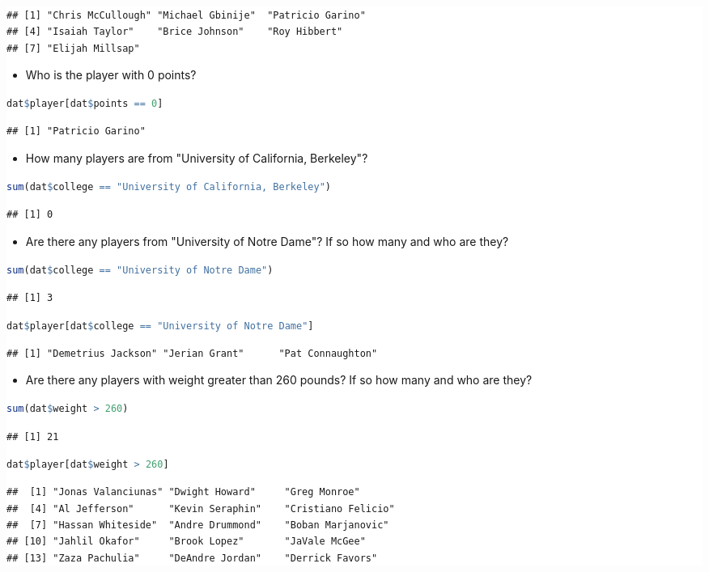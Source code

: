     ## [1] "Chris McCullough" "Michael Gbinije"  "Patricio Garino" 
    ## [4] "Isaiah Taylor"    "Brice Johnson"    "Roy Hibbert"     
    ## [7] "Elijah Millsap"

-   Who is the player with 0 points?

``` r
dat$player[dat$points == 0]
```

    ## [1] "Patricio Garino"

-   How many players are from "University of California, Berkeley"?

``` r
sum(dat$college == "University of California, Berkeley")
```

    ## [1] 0

-   Are there any players from "University of Notre Dame"? If so how many and who are they?

``` r
sum(dat$college == "University of Notre Dame")
```

    ## [1] 3

``` r
dat$player[dat$college == "University of Notre Dame"]
```

    ## [1] "Demetrius Jackson" "Jerian Grant"      "Pat Connaughton"

-   Are there any players with weight greater than 260 pounds? If so how many and who are they?

``` r
sum(dat$weight > 260)
```

    ## [1] 21

``` r
dat$player[dat$weight > 260]
```

    ##  [1] "Jonas Valanciunas" "Dwight Howard"     "Greg Monroe"      
    ##  [4] "Al Jefferson"      "Kevin Seraphin"    "Cristiano Felicio"
    ##  [7] "Hassan Whiteside"  "Andre Drummond"    "Boban Marjanovic" 
    ## [10] "Jahlil Okafor"     "Brook Lopez"       "JaVale McGee"     
    ## [13] "Zaza Pachulia"     "DeAndre Jordan"    "Derrick Favors"   